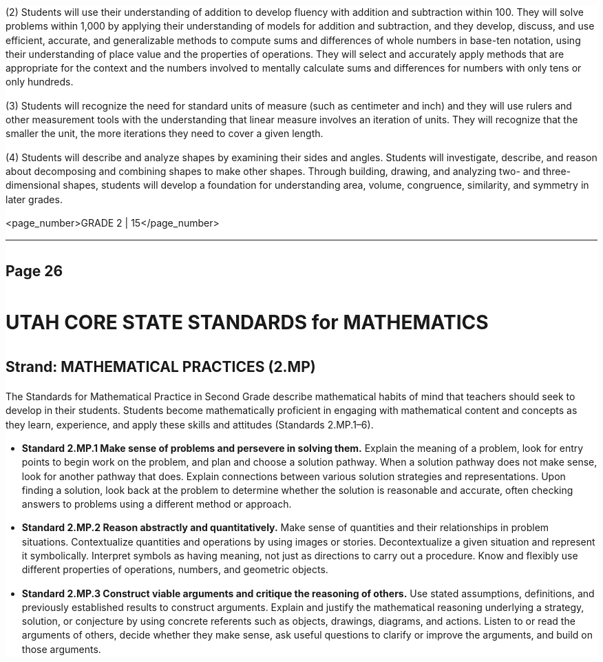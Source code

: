 (2) Students will use their understanding of addition to develop fluency with addition and subtraction within 100. They will solve problems within 1,000 by applying their understanding of models for addition and subtraction, and they develop, discuss, and use efficient, accurate, and generalizable methods to compute sums and differences of whole numbers in base-ten notation, using their understanding of place value and the properties of operations. They will select and accurately apply methods that are appropriate for the context and the numbers involved to mentally calculate sums and differences for numbers with only tens or only hundreds.

(3) Students will recognize the need for standard units of measure (such as centimeter and inch) and they will use rulers and other measurement tools with the understanding that linear measure involves an iteration of units. They will recognize that the smaller the unit, the more iterations they need to cover a given length.

(4) Students will describe and analyze shapes by examining their sides and angles. Students will investigate, describe, and reason about decomposing and combining shapes to make other shapes. Through building, drawing, and analyzing two- and three-dimensional shapes, students will develop a foundation for understanding area, volume, congruence, similarity, and symmetry in later grades.

&lt;page_number&gt;GRADE 2 | 15&lt;/page_number&gt;

---


## Page 26

# UTAH CORE STATE STANDARDS for MATHEMATICS

## Strand: MATHEMATICAL PRACTICES (2.MP)

The Standards for Mathematical Practice in Second Grade describe mathematical habits of mind that teachers should seek to develop in their students. Students become mathematically proficient in engaging with mathematical content and concepts as they learn, experience, and apply these skills and attitudes (Standards 2.MP.1–6).

*   **Standard 2.MP.1 Make sense of problems and persevere in solving them.** Explain the meaning of a problem, look for entry points to begin work on the problem, and plan and choose a solution pathway. When a solution pathway does not make sense, look for another pathway that does. Explain connections between various solution strategies and representations. Upon finding a solution, look back at the problem to determine whether the solution is reasonable and accurate, often checking answers to problems using a different method or approach.

*   **Standard 2.MP.2 Reason abstractly and quantitatively.** Make sense of quantities and their relationships in problem situations. Contextualize quantities and operations by using images or stories. Decontextualize a given situation and represent it symbolically. Interpret symbols as having meaning, not just as directions to carry out a procedure. Know and flexibly use different properties of operations, numbers, and geometric objects.

*   **Standard 2.MP.3 Construct viable arguments and critique the reasoning of others.** Use stated assumptions, definitions, and previously established results to construct arguments. Explain and justify the mathematical reasoning underlying a strategy, solution, or conjecture by using concrete referents such as objects, drawings, diagrams, and actions. Listen to or read the arguments of others, decide whether they make sense, ask useful questions to clarify or improve the arguments, and build on those arguments.
